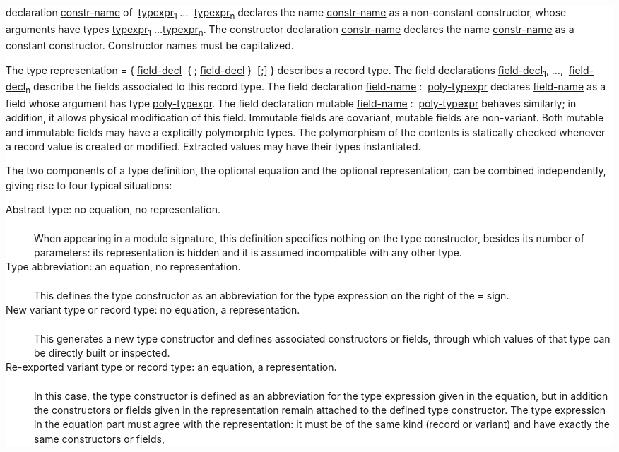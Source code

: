 declaration <a class="syntax" href="names.html#constr-name"><span class="c013">constr-name</span></a> <span class="c007">of</span> &nbsp;<a class="syntax" href="types.html#typexpr"><span class="c013">typexpr</span></a><sub>1</sub> <span class="c007">*</span> … <span class="c007">*</span> &nbsp;<a class="syntax" href="types.html#typexpr"><span class="c013">typexpr</span></a><sub><span class="c012">n</span></sub>
declares the name <a class="syntax" href="names.html#constr-name"><span class="c013">constr-name</span></a> as a non-constant constructor, whose
arguments have types <a class="syntax" href="types.html#typexpr"><span class="c013">typexpr</span></a><sub>1</sub> …<a class="syntax" href="types.html#typexpr"><span class="c013">typexpr</span></a><sub><span class="c012">n</span></sub>.
The constructor declaration <a class="syntax" href="names.html#constr-name"><span class="c013">constr-name</span></a>
declares the name <a class="syntax" href="names.html#constr-name"><span class="c013">constr-name</span></a> as a constant
constructor. Constructor names must be capitalized.</p><p>The type representation <span class="c004"><span class="c006">=</span> <span class="c006">{</span></span> <a class="syntax" href="#field-decl"><span class="c013">field-decl</span></a> &nbsp;{ <span class="c007">;</span> <a class="syntax" href="#field-decl"><span class="c013">field-decl</span></a> } &nbsp;[<span class="c007">;</span>] <span class="c007">}</span>
describes a record type. The field declarations <a class="syntax" href="#field-decl"><span class="c013">field-decl</span></a><sub>1</sub>, …,
&nbsp;<a class="syntax" href="#field-decl"><span class="c013">field-decl</span></a><sub><span class="c012">n</span></sub> describe the fields associated to this record type.
The field declaration <a class="syntax" href="names.html#field-name"><span class="c013">field-name</span></a> <span class="c007">:</span> &nbsp;<a class="syntax" href="types.html#poly-typexpr"><span class="c013">poly-typexpr</span></a> declares
<a class="syntax" href="names.html#field-name"><span class="c013">field-name</span></a> as a field whose argument has type <a class="syntax" href="types.html#poly-typexpr"><span class="c013">poly-typexpr</span></a>.
The field declaration <span class="c007">mutable</span> <a class="syntax" href="names.html#field-name"><span class="c013">field-name</span></a> <span class="c007">:</span> &nbsp;<a class="syntax" href="types.html#poly-typexpr"><span class="c013">poly-typexpr</span></a>
<a id="hevea_manual.kwd94"></a>
behaves similarly; in addition, it allows physical modification of
this field.
Immutable fields are covariant, mutable fields are non-variant.
Both mutable and immutable fields may have a explicitly polymorphic
types. The polymorphism of the contents is statically checked whenever
a record value is created or modified. Extracted values may have their
types instantiated.</p><p>The two components of a type definition, the optional equation and the
optional representation, can be combined independently, giving
rise to four typical situations:</p><dl class="description"><dt class="dt-description">
<span class="c016">Abstract type: no equation, no representation.</span></dt><dd class="dd-description"> &nbsp;<br>
When appearing in a module signature, this definition specifies
nothing on the type constructor, besides its number of parameters:
its representation is hidden and it is assumed incompatible with any
other type.</dd><dt class="dt-description"><span class="c016">Type abbreviation: an equation, no representation.</span></dt><dd class="dd-description"> &nbsp;<br>
This defines the type constructor as an abbreviation for the type
expression on the right of the <span class="c007">=</span> sign.</dd><dt class="dt-description"><span class="c016">New variant type or record type: no equation, a representation.</span></dt><dd class="dd-description"> &nbsp;<br>
This generates a new type constructor and defines associated
constructors or fields, through which values of that type can be
directly built or inspected.</dd><dt class="dt-description"><span class="c016">Re-exported variant type or record type: an equation,
a representation.</span></dt><dd class="dd-description"> &nbsp;<br>
In this case, the type constructor is defined as an abbreviation for
the type expression given in the equation, but in addition the
constructors or fields given in the representation remain attached to
the defined type constructor. The type expression in the equation part
must agree with the representation: it must be of the same kind
(record or variant) and have exactly the same constructors or fields,